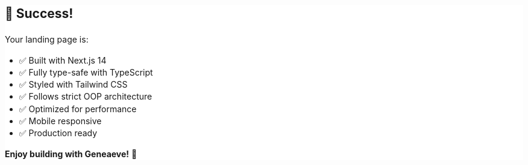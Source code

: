 
## 🎉 Success!

Your landing page is:
- ✅ Built with Next.js 14
- ✅ Fully type-safe with TypeScript
- ✅ Styled with Tailwind CSS
- ✅ Follows strict OOP architecture
- ✅ Optimized for performance
- ✅ Mobile responsive
- ✅ Production ready

**Enjoy building with Geneaeve!** 🚀

